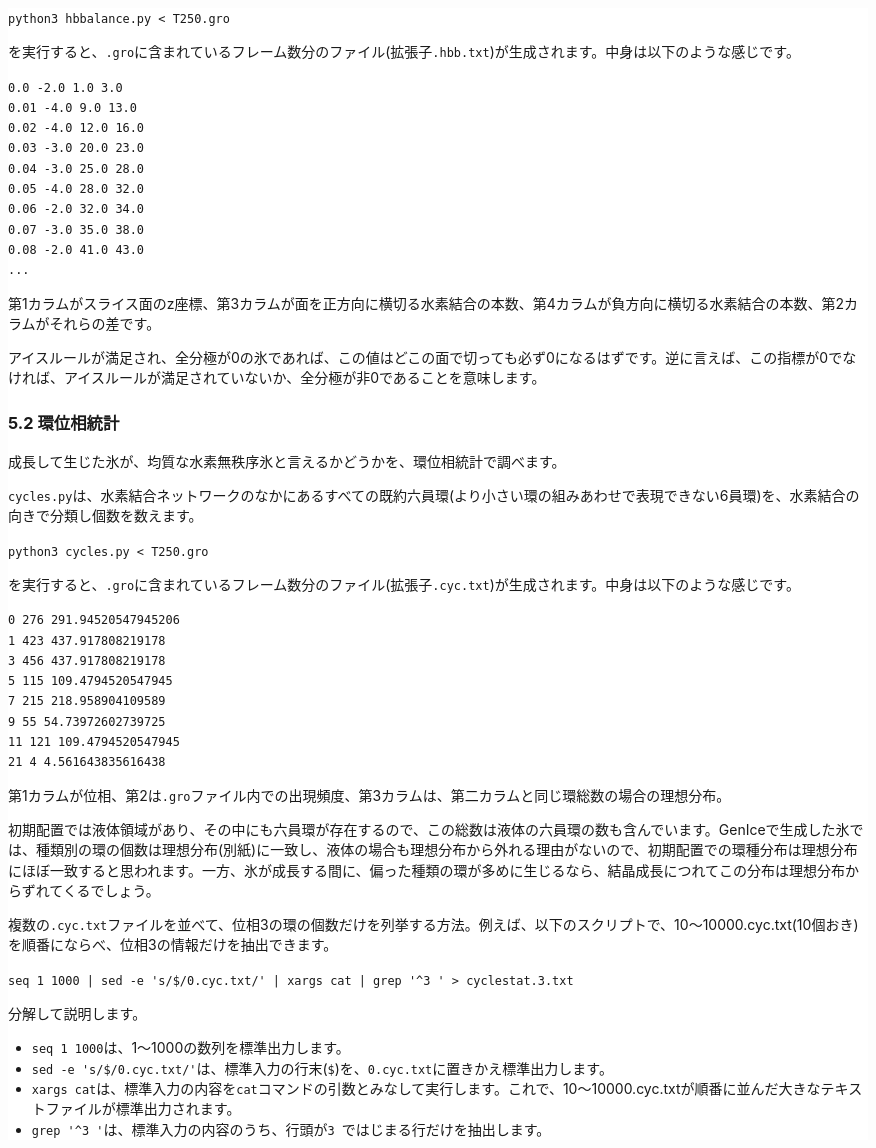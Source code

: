 ```
python3 hbbalance.py < T250.gro
```
を実行すると、`.gro`に含まれているフレーム数分のファイル(拡張子`.hbb.txt`)が生成されます。中身は以下のような感じです。
```
0.0 -2.0 1.0 3.0
0.01 -4.0 9.0 13.0
0.02 -4.0 12.0 16.0
0.03 -3.0 20.0 23.0
0.04 -3.0 25.0 28.0
0.05 -4.0 28.0 32.0
0.06 -2.0 32.0 34.0
0.07 -3.0 35.0 38.0
0.08 -2.0 41.0 43.0
...
```
第1カラムがスライス面のz座標、第3カラムが面を正方向に横切る水素結合の本数、第4カラムが負方向に横切る水素結合の本数、第2カラムがそれらの差です。

アイスルールが満足され、全分極が0の氷であれば、この値はどこの面で切っても必ず0になるはずです。逆に言えば、この指標が0でなければ、アイスルールが満足されていないか、全分極が非0であることを意味します。

### 5.2 環位相統計

成長して生じた氷が、均質な水素無秩序氷と言えるかどうかを、環位相統計で調べます。

`cycles.py`は、水素結合ネットワークのなかにあるすべての既約六員環(より小さい環の組みあわせで表現できない6員環)を、水素結合の向きで分類し個数を数えます。

```
python3 cycles.py < T250.gro
```
を実行すると、`.gro`に含まれているフレーム数分のファイル(拡張子`.cyc.txt`)が生成されます。中身は以下のような感じです。
```
0 276 291.94520547945206
1 423 437.917808219178
3 456 437.917808219178
5 115 109.4794520547945
7 215 218.958904109589
9 55 54.73972602739725
11 121 109.4794520547945
21 4 4.561643835616438
```

第1カラムが位相、第2は`.gro`ファイル内での出現頻度、第3カラムは、第二カラムと同じ環総数の場合の理想分布。

初期配置では液体領域があり、その中にも六員環が存在するので、この総数は液体の六員環の数も含んでいます。GenIceで生成した氷では、種類別の環の個数は理想分布(別紙)に一致し、液体の場合も理想分布から外れる理由がないので、初期配置での環種分布は理想分布にほぼ一致すると思われます。一方、氷が成長する間に、偏った種類の環が多めに生じるなら、結晶成長につれてこの分布は理想分布からずれてくるでしょう。

複数の`.cyc.txt`ファイルを並べて、位相3の環の個数だけを列挙する方法。例えば、以下のスクリプトで、10〜10000.cyc.txt(10個おき)を順番にならべ、位相3の情報だけを抽出できます。
```shell
seq 1 1000 | sed -e 's/$/0.cyc.txt/' | xargs cat | grep '^3 ' > cyclestat.3.txt
```
分解して説明します。
* `seq 1 1000`は、1〜1000の数列を標準出力します。
* `sed -e 's/$/0.cyc.txt/'`は、標準入力の行末(`$`)を、`0.cyc.txt`に置きかえ標準出力します。
* `xargs cat`は、標準入力の内容を`cat`コマンドの引数とみなして実行します。これで、10〜10000.cyc.txtが順番に並んだ大きなテキストファイルが標準出力されます。
* `grep '^3 '`は、標準入力の内容のうち、行頭が`3 `ではじまる行だけを抽出します。
